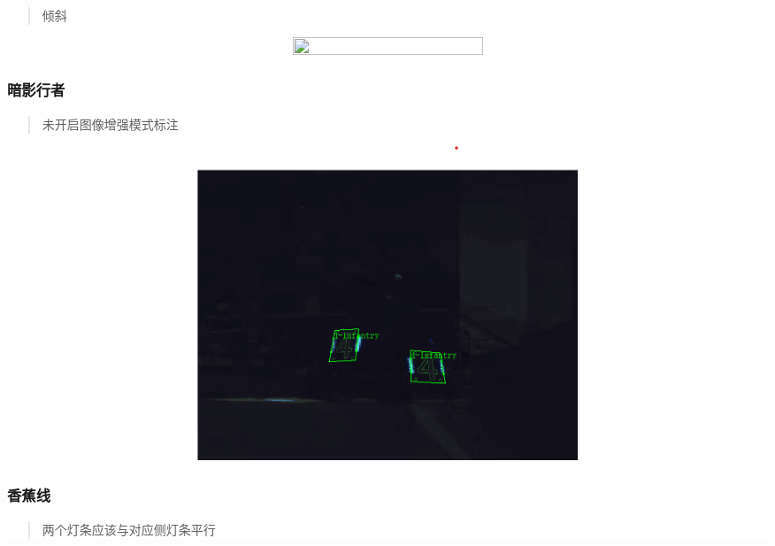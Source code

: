 > 倾斜

<div align=middle><img src="pic/fake-slide.png" width = 50% height = 50% align=right/><div align=left>


### 暗影行者
> 未开启图像增强模式标注
<div align=middle><img src="pic/fake-dark.png" width = 50% height = 50% align=right/><div align=left>

### 香蕉线
> 两个灯条应该与对应侧灯条平行